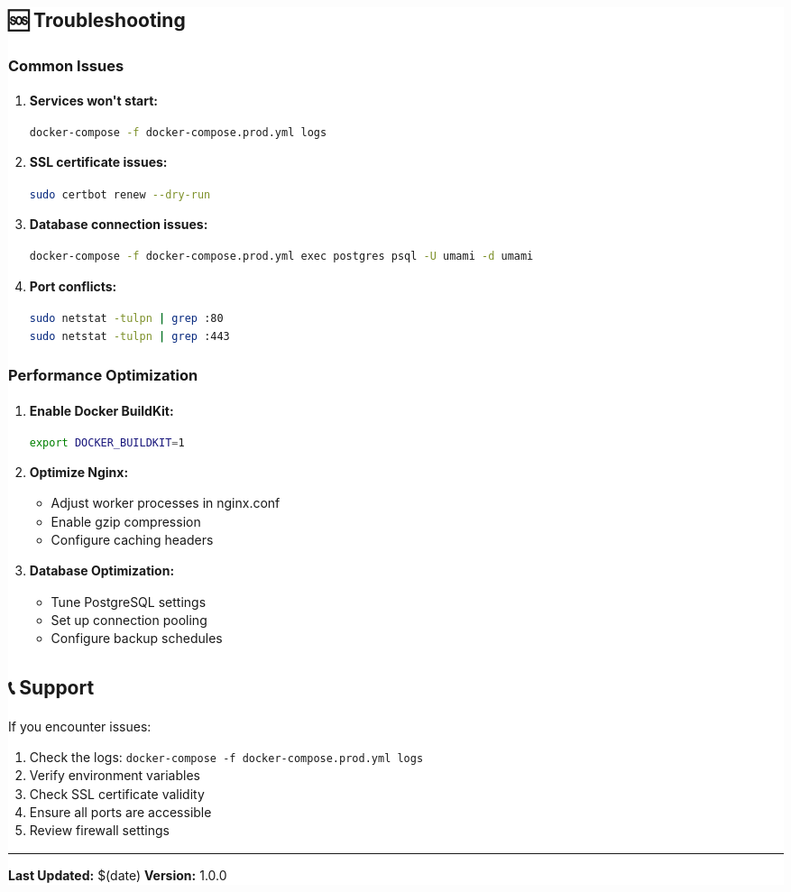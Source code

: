 ## 🆘 Troubleshooting

### Common Issues

1. **Services won't start:**
   ```bash
   docker-compose -f docker-compose.prod.yml logs
   ```

2. **SSL certificate issues:**
   ```bash
   sudo certbot renew --dry-run
   ```

3. **Database connection issues:**
   ```bash
   docker-compose -f docker-compose.prod.yml exec postgres psql -U umami -d umami
   ```

4. **Port conflicts:**
   ```bash
   sudo netstat -tulpn | grep :80
   sudo netstat -tulpn | grep :443
   ```

### Performance Optimization

1. **Enable Docker BuildKit:**
   ```bash
   export DOCKER_BUILDKIT=1
   ```

2. **Optimize Nginx:**
   - Adjust worker processes in nginx.conf
   - Enable gzip compression
   - Configure caching headers

3. **Database Optimization:**
   - Tune PostgreSQL settings
   - Set up connection pooling
   - Configure backup schedules

## 📞 Support

If you encounter issues:

1. Check the logs: `docker-compose -f docker-compose.prod.yml logs`
2. Verify environment variables
3. Check SSL certificate validity
4. Ensure all ports are accessible
5. Review firewall settings

---

**Last Updated:** $(date)
**Version:** 1.0.0
